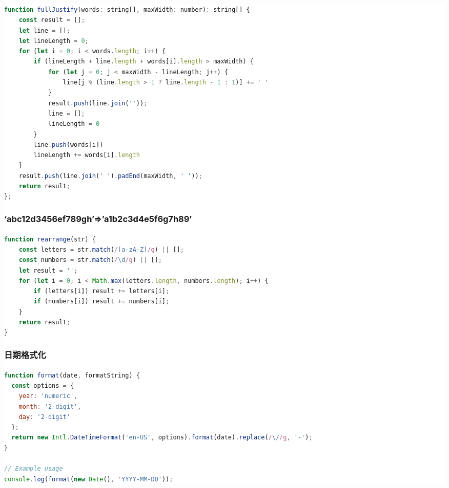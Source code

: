 
```js
function fullJustify(words: string[], maxWidth: number): string[] {
    const result = [];
    let line = [];
    let lineLength = 0;
    for (let i = 0; i < words.length; i++) {
        if (lineLength + line.length + words[i].length > maxWidth) {
            for (let j = 0; j < maxWidth - lineLength; j++) {
                line[j % (line.length > 1 ? line.length - 1 : 1)] += ' '
            }
            result.push(line.join(''));
            line = [];
            lineLength = 0
        }
        line.push(words[i])
        lineLength += words[i].length
    }
    result.push(line.join(' ').padEnd(maxWidth, ' '));
    return result;
};
```

### ‘abc12d3456ef789gh’=>’a1b2c3d4e5f6g7h89’

```javascript
function rearrange(str) {
    const letters = str.match(/[a-zA-Z]/g) || [];
    const numbers = str.match(/\d/g) || [];
    let result = '';
    for (let i = 0; i < Math.max(letters.length, numbers.length); i++) {
        if (letters[i]) result += letters[i];
        if (numbers[i]) result += numbers[i];
    }
    return result;
}
```

### 日期格式化

```js
function format(date, formatString) {
  const options = {
    year: 'numeric',
    month: '2-digit',
    day: '2-digit'
  };
  return new Intl.DateTimeFormat('en-US', options).format(date).replace(/\//g, '-');
}

// Example usage
console.log(format(new Date(), 'YYYY-MM-DD'));
```
